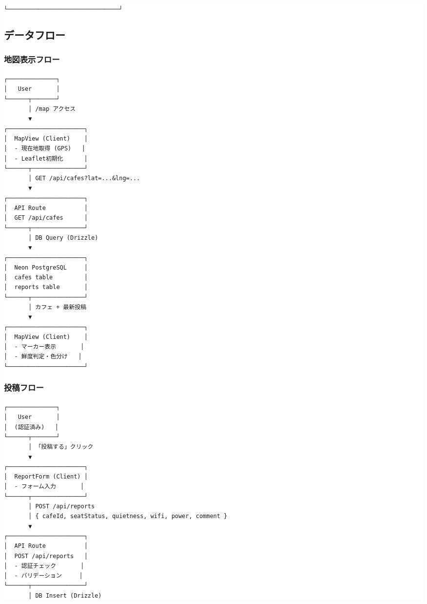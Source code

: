 ```
└────────────────────────────────┘
```

## データフロー

### 地図表示フロー

```
┌──────────────┐
│   User       │
└──────┬───────┘
       │ /map アクセス
       ▼
┌──────────────────────┐
│  MapView (Client)    │
│  - 現在地取得 (GPS)   │
│  - Leaflet初期化      │
└──────┬───────────────┘
       │ GET /api/cafes?lat=...&lng=...
       ▼
┌──────────────────────┐
│  API Route           │
│  GET /api/cafes      │
└──────┬───────────────┘
       │ DB Query (Drizzle)
       ▼
┌──────────────────────┐
│  Neon PostgreSQL     │
│  cafes table         │
│  reports table       │
└──────┬───────────────┘
       │ カフェ + 最新投稿
       ▼
┌──────────────────────┐
│  MapView (Client)    │
│  - マーカー表示       │
│  - 鮮度判定・色分け   │
└──────────────────────┘
```

### 投稿フロー

```
┌──────────────┐
│   User       │
│  (認証済み)   │
└──────┬───────┘
       │ 「投稿する」クリック
       ▼
┌──────────────────────┐
│  ReportForm (Client) │
│  - フォーム入力       │
└──────┬───────────────┘
       │ POST /api/reports
       │ { cafeId, seatStatus, quietness, wifi, power, comment }
       ▼
┌──────────────────────┐
│  API Route           │
│  POST /api/reports   │
│  - 認証チェック       │
│  - バリデーション     │
└──────┬───────────────┘
       │ DB Insert (Drizzle)
```